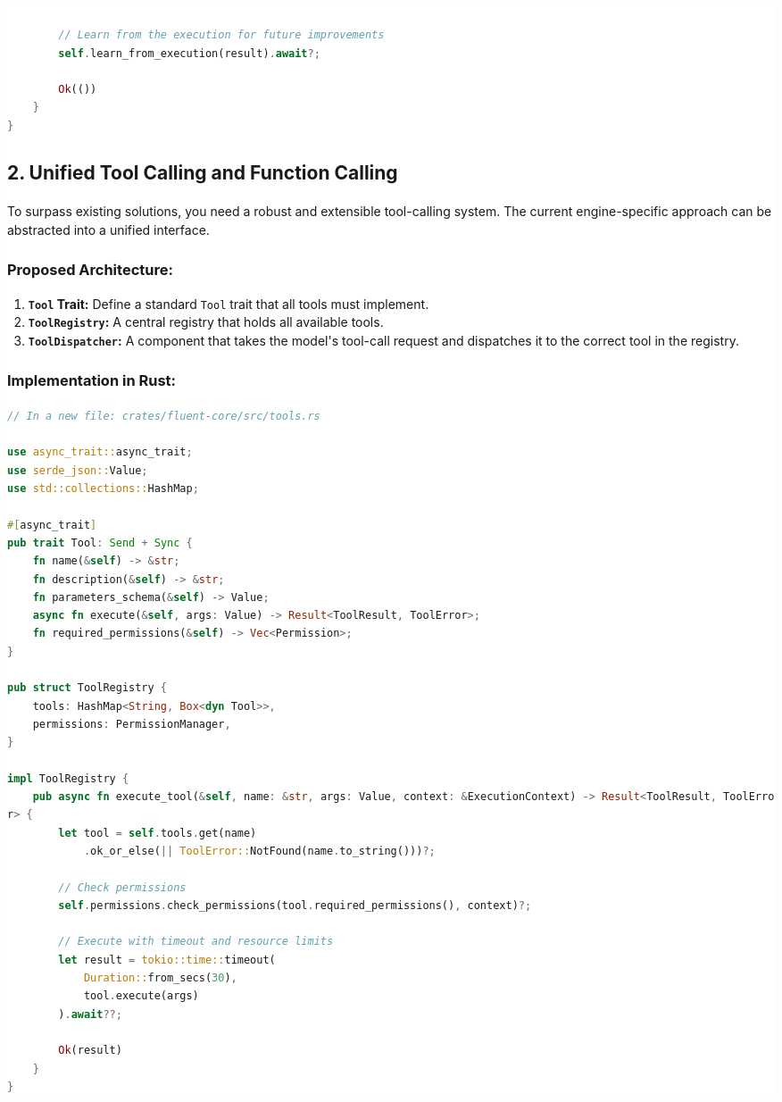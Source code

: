 ```rust
        
        // Learn from the execution for future improvements
        self.learn_from_execution(result).await?;
        
        Ok(())
    }
}
```

## 2. Unified Tool Calling and Function Calling

To surpass existing solutions, you need a robust and extensible tool-calling system. The current engine-specific approach can be abstracted into a unified interface.

### Proposed Architecture:

1. **`Tool` Trait:** Define a standard `Tool` trait that all tools must implement.
2. **`ToolRegistry`:** A central registry that holds all available tools.
3. **`ToolDispatcher`:** A component that takes the model's tool-call request and dispatches it to the correct tool in the registry.

### Implementation in Rust:

```rust
// In a new file: crates/fluent-core/src/tools.rs

use async_trait::async_trait;
use serde_json::Value;
use std::collections::HashMap;

#[async_trait]
pub trait Tool: Send + Sync {
    fn name(&self) -> &str;
    fn description(&self) -> &str;
    fn parameters_schema(&self) -> Value;
    async fn execute(&self, args: Value) -> Result<ToolResult, ToolError>;
    fn required_permissions(&self) -> Vec<Permission>;
}

pub struct ToolRegistry {
    tools: HashMap<String, Box<dyn Tool>>,
    permissions: PermissionManager,
}

impl ToolRegistry {
    pub async fn execute_tool(&self, name: &str, args: Value, context: &ExecutionContext) -> Result<ToolResult, ToolError> {
        let tool = self.tools.get(name)
            .ok_or_else(|| ToolError::NotFound(name.to_string()))?;
        
        // Check permissions
        self.permissions.check_permissions(tool.required_permissions(), context)?;
        
        // Execute with timeout and resource limits
        let result = tokio::time::timeout(
            Duration::from_secs(30),
            tool.execute(args)
        ).await??;
        
        Ok(result)
    }
}

```